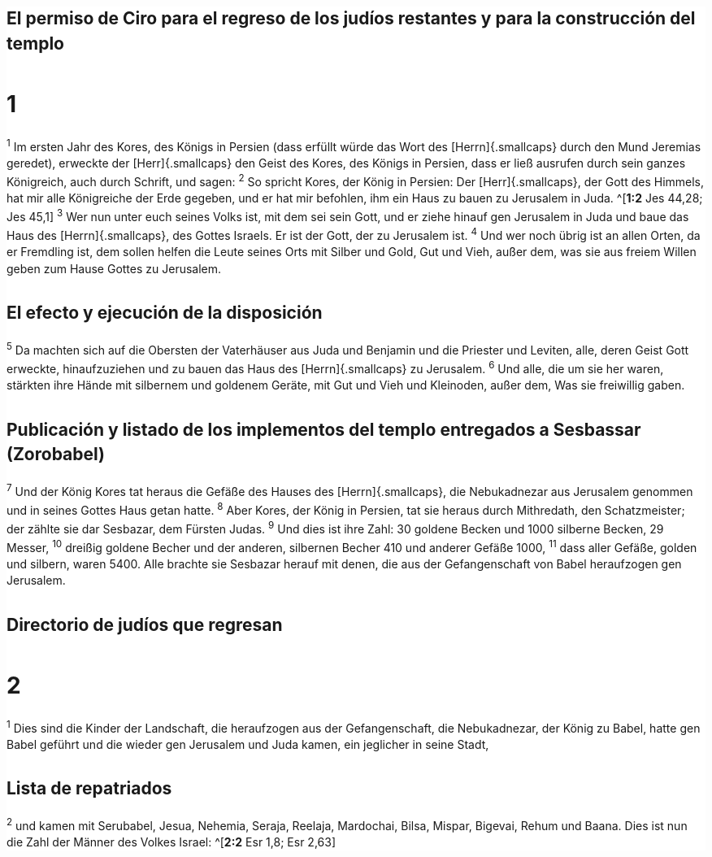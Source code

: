 ## El permiso de Ciro para el regreso de los judíos restantes y para la construcción del templo
# 1
<sup class='bibleverse'>1</sup> Im ersten Jahr des Kores, des Königs in Persien (dass erfüllt würde das Wort des [Herrn]{.smallcaps} durch den Mund Jeremias geredet), erweckte der [Herr]{.smallcaps} den Geist des Kores, des Königs in Persien, dass er ließ ausrufen durch sein ganzes Königreich, auch durch Schrift, und sagen: <sup class='bibleverse'>2</sup> So spricht Kores, der König in Persien: Der [Herr]{.smallcaps}, der Gott des Himmels, hat mir alle Königreiche der Erde gegeben, und er hat mir befohlen, ihm ein Haus zu bauen zu Jerusalem in Juda. ^[**1:2** Jes 44,28; Jes 45,1] <sup class='bibleverse'>3</sup> Wer nun unter euch seines Volks ist, mit dem sei sein Gott, und er ziehe hinauf gen Jerusalem in Juda und baue das Haus des [Herrn]{.smallcaps}, des Gottes Israels. Er ist der Gott, der zu Jerusalem ist. <sup class='bibleverse'>4</sup> Und wer noch übrig ist an allen Orten, da er Fremdling ist, dem sollen helfen die Leute seines Orts mit Silber und Gold, Gut und Vieh, außer dem, was sie aus freiem Willen geben zum Hause Gottes zu Jerusalem. 


## El efecto y ejecución de la disposición
<sup class='bibleverse'>5</sup> Da machten sich auf die Obersten der Vaterhäuser aus Juda und Benjamin und die Priester und Leviten, alle, deren Geist Gott erweckte, hinaufzuziehen und zu bauen das Haus des [Herrn]{.smallcaps} zu Jerusalem. <sup class='bibleverse'>6</sup> Und alle, die um sie her waren, stärkten ihre Hände mit silbernem und goldenem Geräte, mit Gut und Vieh und Kleinoden, außer dem, Was sie freiwillig gaben. 

## Publicación y listado de los implementos del templo entregados a Sesbassar (Zorobabel)
<sup class='bibleverse'>7</sup> Und der König Kores tat heraus die Gefäße des Hauses des [Herrn]{.smallcaps}, die Nebukadnezar aus Jerusalem genommen und in seines Gottes Haus getan hatte. <sup class='bibleverse'>8</sup> Aber Kores, der König in Persien, tat sie heraus durch Mithredath, den Schatzmeister; der zählte sie dar Sesbazar, dem Fürsten Judas. <sup class='bibleverse'>9</sup> Und dies ist ihre Zahl: 30 goldene Becken und 1000 silberne Becken, 29 Messer, <sup class='bibleverse'>10</sup> dreißig goldene Becher und der anderen, silbernen Becher 410 und anderer Gefäße 1000, <sup class='bibleverse'>11</sup> dass aller Gefäße, golden und silbern, waren 5400. Alle brachte sie Sesbazar herauf mit denen, die aus der Gefangenschaft von Babel heraufzogen gen Jerusalem.

## Directorio de judíos que regresan
# 2
<sup class='bibleverse'>1</sup> Dies sind die Kinder der Landschaft, die heraufzogen aus der Gefangenschaft, die Nebukadnezar, der König zu Babel, hatte gen Babel geführt und die wieder gen Jerusalem und Juda kamen, ein jeglicher in seine Stadt, 

## Lista de repatriados
<sup class='bibleverse'>2</sup> und kamen mit Serubabel, Jesua, Nehemia, Seraja, Reelaja, Mardochai, Bilsa, Mispar, Bigevai, Rehum und Baana. Dies ist nun die Zahl der Männer des Volkes Israel: ^[**2:2** Esr 1,8; Esr 2,63] 

